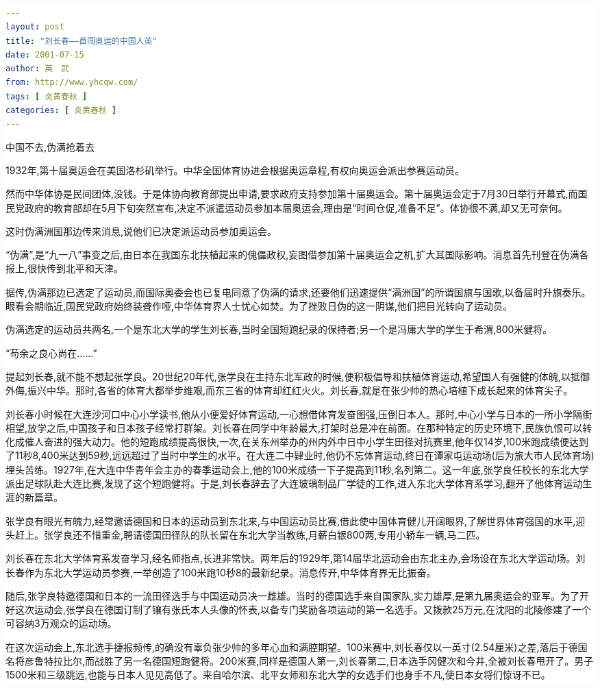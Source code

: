 ```yaml
---
layout: post
title: "刘长春——首闯奥运的中国人英"
date: 2001-07-15
author: 英　武
from: http://www.yhcqw.com/
tags: [ 炎黄春秋 ]
categories: [ 炎黄春秋 ]
---
```




中国不去,伪满抢着去

1932年,第十届奥运会在美国洛杉矶举行。中华全国体育协进会根据奥运章程,有权向奥运会派出参赛运动员。


然而中华体协是民间团体,没钱。于是体协向教育部提出申请,要求政府支持参加第十届奥运会。第十届奥运会定于7月30日举行开幕式,而国民党政府的教育部却在5月下旬突然宣布,决定不派遣运动员参加本届奥运会,理由是“时间仓促,准备不足”。体协很不满,却又无可奈何。

这时伪满洲国那边传来消息,说他们已决定派运动员参加奥运会。


“伪满”,是“九一八”事变之后,由日本在我国东北扶植起来的傀儡政权,妄图借参加第十届奥运会之机,扩大其国际影响。消息首先刊登在伪满各报上,很快传到北平和天津。


据传,伪满那边已选定了运动员,而国际奥委会也已复电同意了伪满的请求,还要他们迅速提供“满洲国”的所谓国旗与国歌,以备届时升旗奏乐。眼看会期临近,国民党政府始终装聋作哑,中华体育界人士忧心如焚。为了挫败日伪的这一阴谋,他们把目光转向了运动员。

伪满选定的运动员共两名,一个是东北大学的学生刘长春,当时全国短跑纪录的保持者;另一个是冯庸大学的学生于希渭,800米健将。

“苟余之良心尚在……”


提起刘长春,就不能不想起张学良。20世纪20年代,张学良在主持东北军政的时候,便积极倡导和扶植体育运动,希望国人有强健的体魄,以抵御外侮,振兴中华。那时,各省的体育大都举步维艰,而东三省的体育却红红火火。刘长春,就是在张少帅的热心培植下成长起来的体育尖子。


刘长春小时候在大连沙河口中心小学读书,他从小便爱好体育运动,一心想借体育发奋图强,压倒日本人。那时,中心小学与日本的一所小学隔街相望,放学之后,中国孩子和日本孩子经常打群架。刘长春在同学中年龄最大,打架时总是冲在前面。在那种特定的历史环境下,民族仇恨可以转化成催人奋进的强大动力。他的短跑成绩提高很快,一次,在关东州举办的州内外中日中小学生田径对抗赛里,他年仅14岁,100米跑成绩便达到了11秒8,400米达到59秒,远远超过了当时中学生的水平。在大连二中肄业时,他仍不忘体育运动,终日在谭家屯运动场(后为旅大市人民体育场)埋头苦练。1927年,在大连中华青年会主办的春季运动会上,他的100米成绩一下子提高到11秒,名列第二。这一年底,张学良任校长的东北大学派出足球队赴大连比赛,发现了这个短跑健将。于是,刘长春辞去了大连玻璃制品厂学徒的工作,进入东北大学体育系学习,翻开了他体育运动生涯的新篇章。


张学良有眼光有魄力,经常邀请德国和日本的运动员到东北来,与中国运动员比赛,借此使中国体育健儿开阔眼界,了解世界体育强国的水平,迎头赶上。张学良还不惜重金,聘请德国田径队的队长留在东北大学当教练,月薪白银800两,专用小轿车一辆,马二匹。


刘长春在东北大学体育系发奋学习,经名师指点,长进非常快。两年后的1929年,第14届华北运动会由东北主办,会场设在东北大学运动场。刘长春作为东北大学运动员参赛,一举创造了100米跑10秒8的最新纪录。消息传开,中华体育界无比振奋。


随后,张学良特邀德国和日本的一流田径选手与中国运动员决一雌雄。当时的德国选手来自国家队,实力雄厚,是第九届奥运会的亚军。为了开好这次运动会,张学良在德国订制了镶有张氏本人头像的怀表,以备专门奖励各项运动的第一名选手。又拨款25万元,在沈阳的北陵修建了一个可容纳3万观众的运动场。


在这次运动会上,东北选手捷报频传,的确没有辜负张少帅的多年心血和满腔期望。100米赛中,刘长春仅以一英寸(2.54厘米)之差,落后于德国名将彦鲁特拉比尔,而战胜了另一名德国短跑健将。200米赛,同样是德国人第一,刘长春第二,日本选手冈健次和今井,全被刘长春甩开了。男子1500米和三级跳远,也能与日本人见见高低了。来自哈尔滨、北平女师和东北大学的女选手们也身手不凡,使日本女将们惊讶不已。

